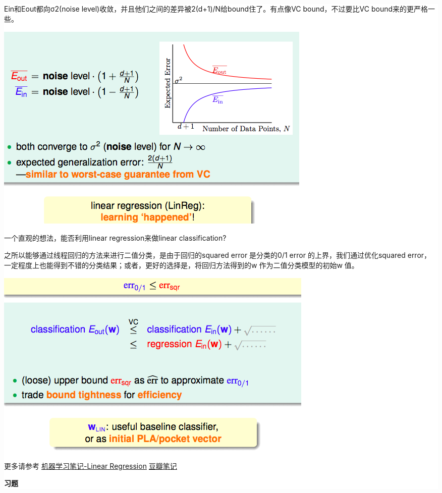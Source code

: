 Ein和Eout都向σ2(noise level)收敛，并且他们之间的差异被2(d+1)/N给bound住了。有点像VC bound，不过要比VC bound来的更严格一些。

![](https://raw.githubusercontent.com/zzbased/zzbased.github.com/master/other/mlfoundation_learn/linear_regression_learning_curve.png)

一个直观的想法，能否利用linear regression来做linear classification?

之所以能够通过线程回归的方法来进行二值分类，是由于回归的squared error 是分类的0/1 error 的上界，我们通过优化squared error，一定程度上也能得到不错的分类结果；或者，更好的选择是，将回归方法得到的w 作为二值分类模型的初始w 值。

![](https://raw.githubusercontent.com/zzbased/zzbased.github.com/master/other/mlfoundation_learn/0_1_loss_bound.png)

更多请参考 [机器学习笔记-Linear Regression](http://beader.me/2014/03/09/linear-regression/) [豆瓣笔记](http://www.douban.com/note/323611077/)

**习题**
